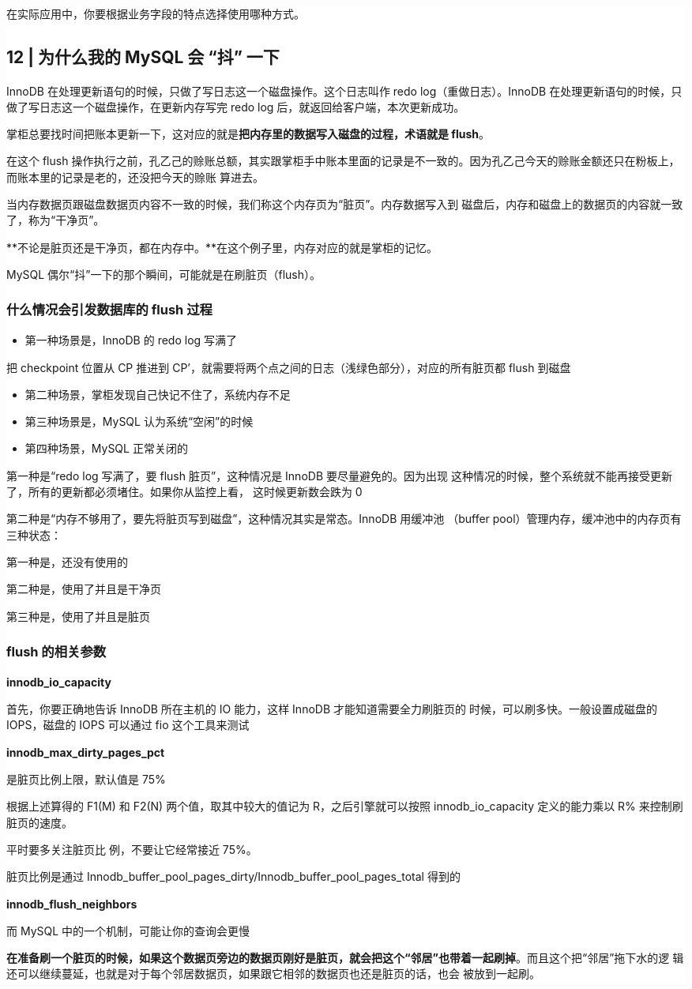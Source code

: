 在实际应用中，你要根据业务字段的特点选择使用哪种方式。

## 12 | 为什么我的 MySQL 会 “抖” 一下

InnoDB 在处理更新语句的时候，只做了写日志这一个磁盘操作。这个日志叫作 redo log（重做日志）。InnoDB 在处理更新语句的时候，只做了写日志这一个磁盘操作，在更新内存写完 redo log 后，就返回给客户端，本次更新成功。

掌柜总要找时间把账本更新一下，这对应的就是**把内存里的数据写入磁盘的过程，术语就是 flush**。

在这个 flush 操作执行之前，孔乙己的赊账总额，其实跟掌柜手中账本里面的记录是不一致的。因为孔乙己今天的赊账金额还只在粉板上，而账本里的记录是老的，还没把今天的赊账 算进去。

当内存数据页跟磁盘数据页内容不一致的时候，我们称这个内存页为“脏页”。内存数据写入到 磁盘后，内存和磁盘上的数据页的内容就一致了，称为“干净页”。

**不论是脏页还是干净页，都在内存中。**在这个例子里，内存对应的就是掌柜的记忆。

MySQL 偶尔“抖”一下的那个瞬间，可能就是在刷脏页（flush）。

### **什么情况会引发数据库的 flush 过程**

*   第一种场景是，InnoDB 的 redo log 写满了

把 checkpoint 位置从 CP 推进到 CP’，就需要将两个点之间的日志（浅绿色部分），对应的所有脏页都 flush 到磁盘

*   第二种场景，掌柜发现自己快记不住了，系统内存不足

*   第三种场景是，MySQL 认为系统“空闲”的时候

*   第四种场景，MySQL 正常关闭的

第一种是“redo log 写满了，要 flush 脏页”，这种情况是 InnoDB 要尽量避免的。因为出现 这种情况的时候，整个系统就不能再接受更新了，所有的更新都必须堵住。如果你从监控上看， 这时候更新数会跌为 0

第二种是“内存不够用了，要先将脏页写到磁盘”，这种情况其实是常态。InnoDB 用缓冲池 （buffer pool）管理内存，缓冲池中的内存页有三种状态：

第一种是，还没有使用的

第二种是，使用了并且是干净页

第三种是，使用了并且是脏页

### flush 的相关参数

**innodb_io_capacity**

首先，你要正确地告诉 InnoDB 所在主机的 IO 能力，这样 InnoDB 才能知道需要全力刷脏页的 时候，可以刷多快。一般设置成磁盘的 IOPS，磁盘的 IOPS 可以通过 fio 这个工具来测试

 **innodb_max_dirty_pages_pct** 

是脏页比例上限，默认值是 75%

根据上述算得的 F1(M) 和 F2(N) 两个值，取其中较大的值记为 R，之后引擎就可以按照 innodb_io_capacity 定义的能力乘以 R% 来控制刷脏页的速度。

平时要多关注脏页比 例，不要让它经常接近 75%。

脏页比例是通过 Innodb_buffer_pool_pages_dirty/Innodb_buffer_pool_pages_total 得到的

**innodb_flush_neighbors**

而 MySQL 中的一个机制，可能让你的查询会更慢

**在准备刷一个脏页的时候，如果这个数据页旁边的数据页刚好是脏页，就会把这个“邻居”也带着一起刷掉**。而且这个把“邻居”拖下水的逻 辑还可以继续蔓延，也就是对于每个邻居数据页，如果跟它相邻的数据页也还是脏页的话，也会 被放到一起刷。
